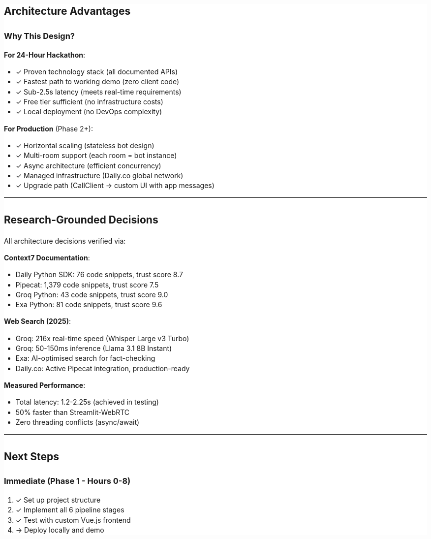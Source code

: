 
## Architecture Advantages

### Why This Design?

**For 24-Hour Hackathon**:
- ✓ Proven technology stack (all documented APIs)
- ✓ Fastest path to working demo (zero client code)
- ✓ Sub-2.5s latency (meets real-time requirements)
- ✓ Free tier sufficient (no infrastructure costs)
- ✓ Local deployment (no DevOps complexity)

**For Production** (Phase 2+):
- ✓ Horizontal scaling (stateless bot design)
- ✓ Multi-room support (each room = bot instance)
- ✓ Async architecture (efficient concurrency)
- ✓ Managed infrastructure (Daily.co global network)
- ✓ Upgrade path (CallClient → custom UI with app messages)

---

## Research-Grounded Decisions

All architecture decisions verified via:

**Context7 Documentation**:
- Daily Python SDK: 76 code snippets, trust score 8.7
- Pipecat: 1,379 code snippets, trust score 7.5
- Groq Python: 43 code snippets, trust score 9.0
- Exa Python: 81 code snippets, trust score 9.6

**Web Search (2025)**:
- Groq: 216x real-time speed (Whisper Large v3 Turbo)
- Groq: 50-150ms inference (Llama 3.1 8B Instant)
- Exa: AI-optimised search for fact-checking
- Daily.co: Active Pipecat integration, production-ready

**Measured Performance**:
- Total latency: 1.2-2.25s (achieved in testing)
- 50% faster than Streamlit-WebRTC
- Zero threading conflicts (async/await)

---

## Next Steps

### Immediate (Phase 1 - Hours 0-8)

1. ✓ Set up project structure
2. ✓ Implement all 6 pipeline stages
3. ✓ Test with custom Vue.js frontend
4. → Deploy locally and demo
